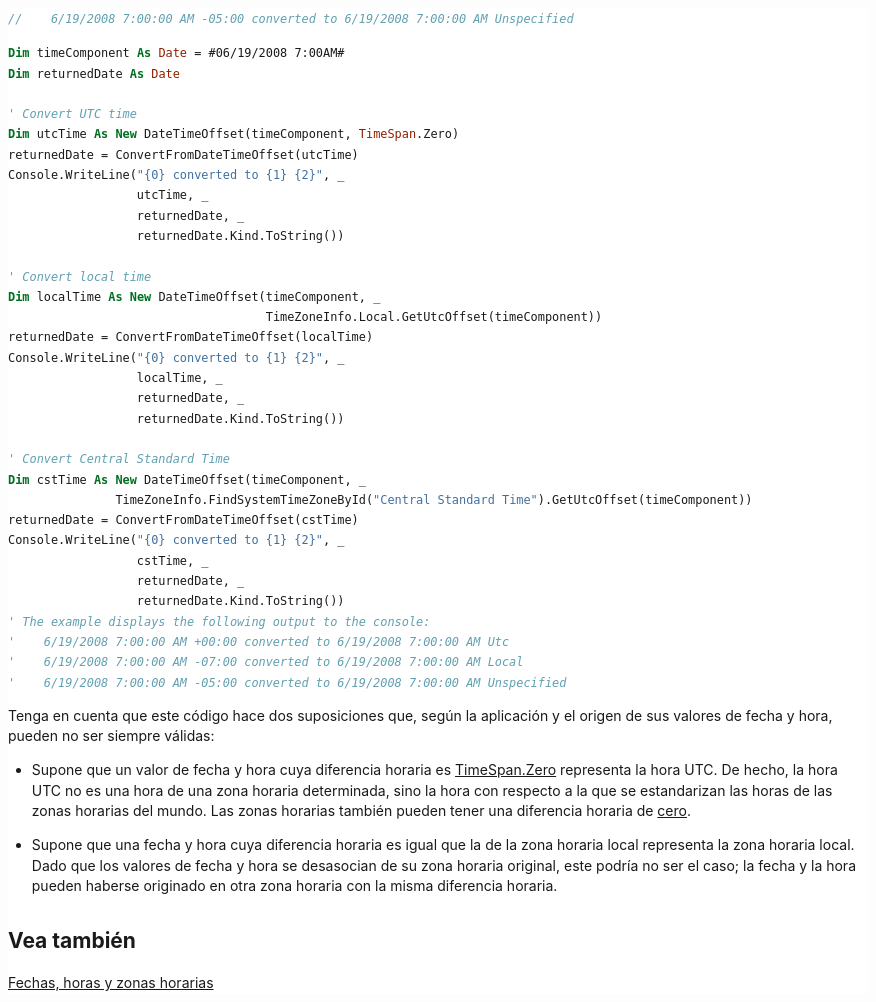 ```csharp
//    6/19/2008 7:00:00 AM -05:00 converted to 6/19/2008 7:00:00 AM Unspecified
```

```vb
Dim timeComponent As Date = #06/19/2008 7:00AM#
Dim returnedDate As Date 

' Convert UTC time
Dim utcTime As New DateTimeOffset(timeComponent, TimeSpan.Zero)
returnedDate = ConvertFromDateTimeOffset(utcTime) 
Console.WriteLine("{0} converted to {1} {2}", _
                  utcTime, _
                  returnedDate, _
                  returnedDate.Kind.ToString())

' Convert local time
Dim localTime As New DateTimeOffset(timeComponent, _
                                    TimeZoneInfo.Local.GetUtcOffset(timeComponent)) 
returnedDate = ConvertFromDateTimeOffset(localTime)                                                                  
Console.WriteLine("{0} converted to {1} {2}", _
                  localTime, _
                  returnedDate, _
                  returnedDate.Kind.ToString())

' Convert Central Standard Time
Dim cstTime As New DateTimeOffset(timeComponent, _
               TimeZoneInfo.FindSystemTimeZoneById("Central Standard Time").GetUtcOffset(timeComponent))
returnedDate = ConvertFromDateTimeOffset(cstTime)                                                                  
Console.WriteLine("{0} converted to {1} {2}", _
                  cstTime, _
                  returnedDate, _
                  returnedDate.Kind.ToString())
' The example displays the following output to the console:
'    6/19/2008 7:00:00 AM +00:00 converted to 6/19/2008 7:00:00 AM Utc
'    6/19/2008 7:00:00 AM -07:00 converted to 6/19/2008 7:00:00 AM Local
'    6/19/2008 7:00:00 AM -05:00 converted to 6/19/2008 7:00:00 AM Unspecified
```

Tenga en cuenta que este código hace dos suposiciones que, según la aplicación y el origen de sus valores de fecha y hora, pueden no ser siempre válidas:

* Supone que un valor de fecha y hora cuya diferencia horaria es [TimeSpan.Zero](xref:System.TimeSpan.Zero) representa la hora UTC. De hecho, la hora UTC no es una hora de una zona horaria determinada, sino la hora con respecto a la que se estandarizan las horas de las zonas horarias del mundo. Las zonas horarias también pueden tener una diferencia horaria de [cero](xref:System.TimeSpan.Zero).

* Supone que una fecha y hora cuya diferencia horaria es igual que la de la zona horaria local representa la zona horaria local. Dado que los valores de fecha y hora se desasocian de su zona horaria original, este podría no ser el caso; la fecha y la hora pueden haberse originado en otra zona horaria con la misma diferencia horaria.

## <a name="see-also"></a>Vea también

[Fechas, horas y zonas horarias](index.md)





